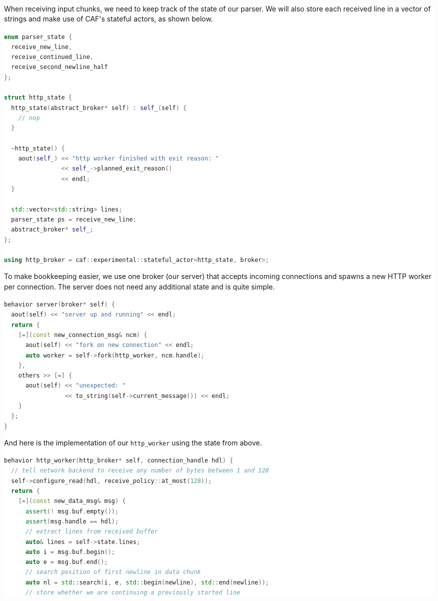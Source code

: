 When receiving input chunks, we need to keep track of the state of our parser.
We will also store each received line in a vector of strings and make use of
CAF's stateful actors, as shown below.

```cpp
enum parser_state {
  receive_new_line,
  receive_continued_line,
  receive_second_newline_half
};

struct http_state {
  http_state(abstract_broker* self) : self_(self) {
    // nop
  }

  ~http_state() {
    aout(self_) << "http worker finished with exit reason: "
                << self_->planned_exit_reason()
                << endl;
  }

  std::vector<std::string> lines;
  parser_state ps = receive_new_line;
  abstract_broker* self_;
};

using http_broker = caf::experimental::stateful_actor<http_state, broker>;
```

To make bookkeeping easier, we use one broker (our server) that accepts
incoming connections and spawns a new HTTP worker per connection. The server
does not need any additional state and is quite simple.

```cpp
behavior server(broker* self) {
  aout(self) << "server up and running" << endl;
  return {
    [=](const new_connection_msg& ncm) {
      aout(self) << "fork on new connection" << endl;
      auto worker = self->fork(http_worker, ncm.handle);
    },
    others >> [=] {
      aout(self) << "unexpected: "
                 << to_string(self->current_message()) << endl;
    }
  };
}
```

And here is the implementation of our `http_worker` using the state from above.

```cpp
behavior http_worker(http_broker* self, connection_handle hdl) {
  // tell network backend to receive any number of bytes between 1 and 128
  self->configure_read(hdl, receive_policy::at_most(128));
  return {
    [=](const new_data_msg& msg) {
      assert(! msg.buf.empty());
      assert(msg.handle == hdl);
      // extract lines from received buffer
      auto& lines = self->state.lines;
      auto i = msg.buf.begin();
      auto e = msg.buf.end();
      // search position of first newline in data chunk
      auto nl = std::search(i, e, std::begin(newline), std::end(newline));
      // store whether we are continuing a previously started line
```